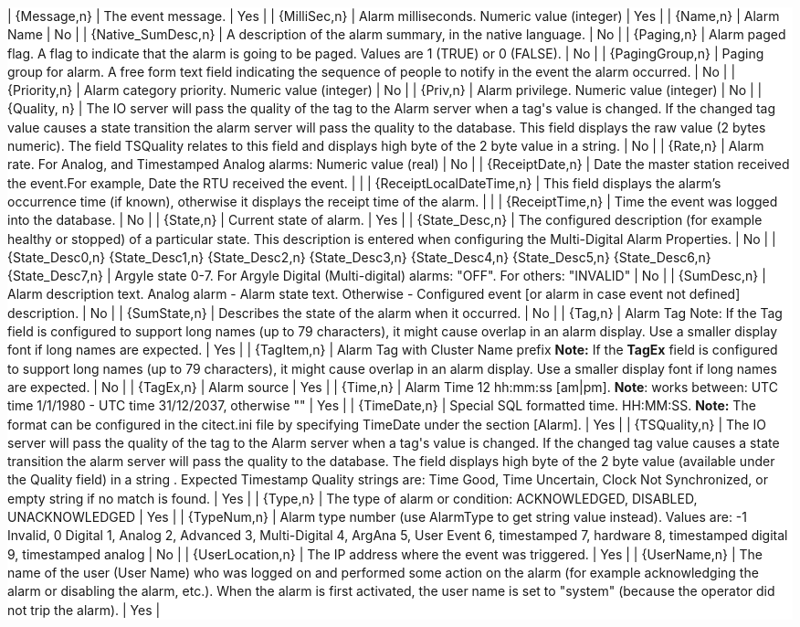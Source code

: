 | {Message,n}                                                  | The event message.                                           | Yes      |
| {MilliSec,n}                                                 | Alarm milliseconds. Numeric value (integer)                  | Yes      |
| {Name,n}                                                     | Alarm Name                                                   | No       |
| {Native_SumDesc,n}                                           | A description of the alarm summary, in the native language.  | No       |
| {Paging,n}                                                   | Alarm paged flag. A flag to indicate that the alarm is going to be paged. Values are 1 (TRUE) or 0 (FALSE). | No       |
| {PagingGroup,n}                                              | Paging group for alarm. A free form text field indicating the sequence of people to notify in the event the alarm occurred. | No       |
| {Priority,n}                                                 | Alarm category priority. Numeric value (integer)             | No       |
| {Priv,n}                                                     | Alarm privilege. Numeric value (integer)                     | No       |
| {Quality, n}                                                 | The IO server will pass the  quality of the tag to the Alarm server when a tag's value is changed. If the changed tag value causes a state transition the alarm server will  pass the quality to the database. This field displays the raw value (2  bytes numeric). The field TSQuality relates to this field and  displays  high byte of the 2 byte value in a string. | No       |
| {Rate,n}                                                     | Alarm rate. For Analog, and Timestamped Analog alarms: Numeric value (real) | No       |
| {ReceiptDate,n}                                              | Date the master station received the event.For example, Date the RTU received the event. |          |
| {ReceiptLocalDateTime,n}                                     | This field displays the alarm’s occurrence time (if known), otherwise it displays the receipt time of the alarm. |          |
| {ReceiptTime,n}                                              | Time the event was logged into the database.                 | No       |
| {State,n}                                                    | Current state of alarm.                                      | Yes      |
| {State_Desc,n}                                               | The configured description (for example healthy or stopped) of a particular state. This description is  entered when configuring the Multi-Digital Alarm Properties. | No       |
| {State_Desc0,n} {State_Desc1,n} {State_Desc2,n} {State_Desc3,n} {State_Desc4,n} {State_Desc5,n} {State_Desc6,n} {State_Desc7,n} | Argyle state 0-7. For Argyle Digital  (Multi-digital) alarms: "OFF". For others: "INVALID" | No       |
| {SumDesc,n}                                                  | Alarm description text. Analog alarm - Alarm state text. Otherwise - Configured event [or alarm in case event not defined] description. | No       |
| {SumState,n}                                                 | Describes the state of the alarm when it occurred.           | No       |
| {Tag,n}                                                      | Alarm Tag   Note: If the Tag field is configured to support long names (up to 79 characters), it might cause overlap in an alarm display. Use a smaller  display font if long names are expected. | Yes      |
| {TagItem,n}                                                  | Alarm Tag with Cluster Name prefix **Note:** If the **TagEx** field is configured to support long names (up to 79 characters), it  might cause overlap in an alarm display. Use a smaller display font if  long names are expected. | No       |
| {TagEx,n}                                                    | Alarm source                                                 | Yes      |
| {Time,n}                                                     | Alarm Time 12 hh:mm:ss [am\|pm].  **Note**: works between: UTC time 1/1/1980 - UTC time 31/12/2037, otherwise "" | Yes      |
| {TimeDate,n}                                                 | Special SQL formatted time.  HH:MM:SS.   **Note:** The format can be configured in the citect.ini file by specifying TimeDate under the section [Alarm]. | Yes      |
| {TSQuality,n}                                                | The IO server will pass the  quality of the tag to the Alarm server when a tag's value is changed. If the changed tag value causes a state transition the alarm server will  pass the quality to the database. The field  displays high byte of the 2 byte value (available under the Quality field) in a string . Expected  Timestamp Quality strings are: Time Good, Time Uncertain, Clock Not  Synchronized, or empty string if no match is found. | Yes      |
| {Type,n}                                                     | The type of alarm or condition: ACKNOWLEDGED, DISABLED, UNACKNOWLEDGED | Yes      |
| {TypeNum,n}                                                  | Alarm type number (use AlarmType to get string value instead). Values are:  -1 Invalid,  0 Digital  1, Analog  2, Advanced  3, Multi-Digital  4, ArgAna  5, User Event  6, timestamped  7, hardware  8, timestamped digital  9, timestamped analog | No       |
| {UserLocation,n}                                             | The IP address where the event was triggered.                | Yes      |
| {UserName,n}                                                 | The name of the user (User  Name) who was logged on and performed some action on the alarm (for  example acknowledging the alarm or disabling the alarm, etc.). When the  alarm is first activated, the user name is set to "system" (because the  operator did not trip the alarm). | Yes      |